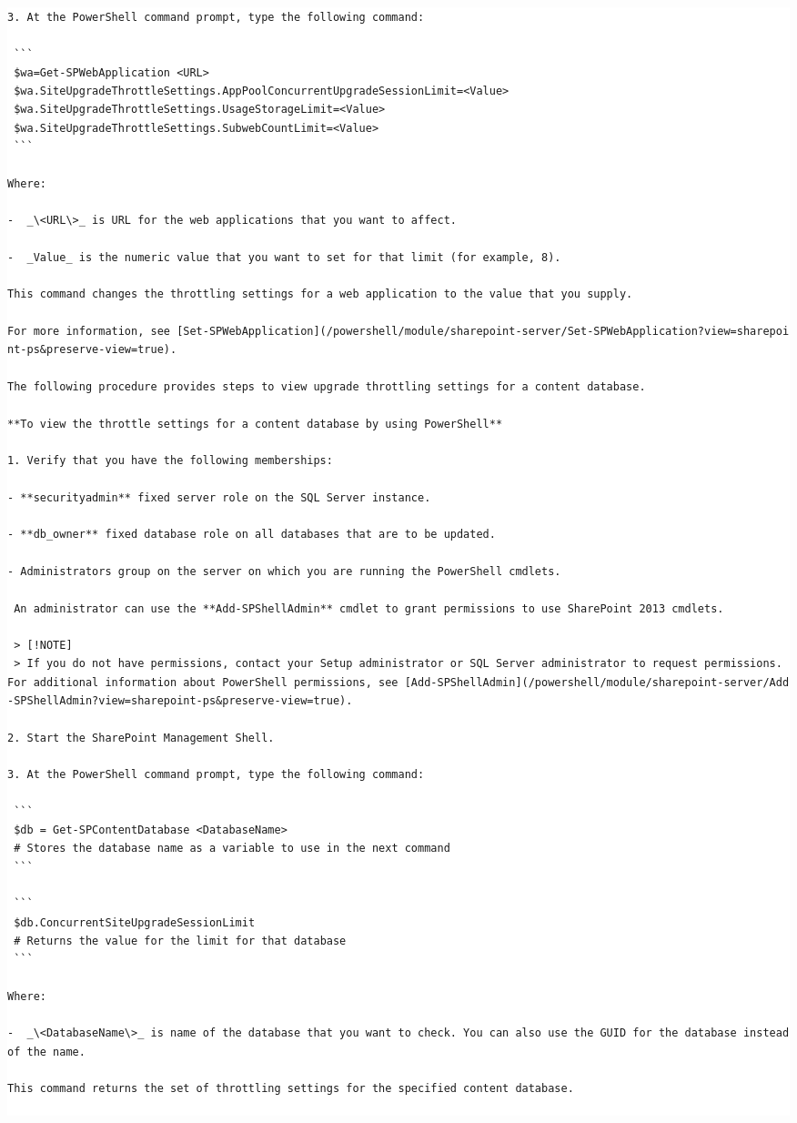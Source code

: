    ```
3. At the PowerShell command prompt, type the following command:
    
    ```
    $wa=Get-SPWebApplication <URL>
    $wa.SiteUpgradeThrottleSettings.AppPoolConcurrentUpgradeSessionLimit=<Value>
    $wa.SiteUpgradeThrottleSettings.UsageStorageLimit=<Value>
    $wa.SiteUpgradeThrottleSettings.SubwebCountLimit=<Value>
    ```

   Where:
    
   -  _\<URL\>_ is URL for the web applications that you want to affect. 
    
   -  _Value_ is the numeric value that you want to set for that limit (for example, 8). 
    
   This command changes the throttling settings for a web application to the value that you supply. 
    
   For more information, see [Set-SPWebApplication](/powershell/module/sharepoint-server/Set-SPWebApplication?view=sharepoint-ps&preserve-view=true). 
  
The following procedure provides steps to view upgrade throttling settings for a content database. 
  
 **To view the throttle settings for a content database by using PowerShell**
  
1. Verify that you have the following memberships:
    
   - **securityadmin** fixed server role on the SQL Server instance. 
    
   - **db_owner** fixed database role on all databases that are to be updated. 
    
   - Administrators group on the server on which you are running the PowerShell cmdlets.
    
    An administrator can use the **Add-SPShellAdmin** cmdlet to grant permissions to use SharePoint 2013 cmdlets. 
    
    > [!NOTE]
    > If you do not have permissions, contact your Setup administrator or SQL Server administrator to request permissions. For additional information about PowerShell permissions, see [Add-SPShellAdmin](/powershell/module/sharepoint-server/Add-SPShellAdmin?view=sharepoint-ps&preserve-view=true). 
  
2. Start the SharePoint Management Shell. 
    
3. At the PowerShell command prompt, type the following command:
    
    ```
    $db = Get-SPContentDatabase <DatabaseName> 
    # Stores the database name as a variable to use in the next command
    ```

    ```
    $db.ConcurrentSiteUpgradeSessionLimit
    # Returns the value for the limit for that database
    ```

   Where:
    
   -  _\<DatabaseName\>_ is name of the database that you want to check. You can also use the GUID for the database instead of the name. 
    
   This command returns the set of throttling settings for the specified content database.
    
   ```